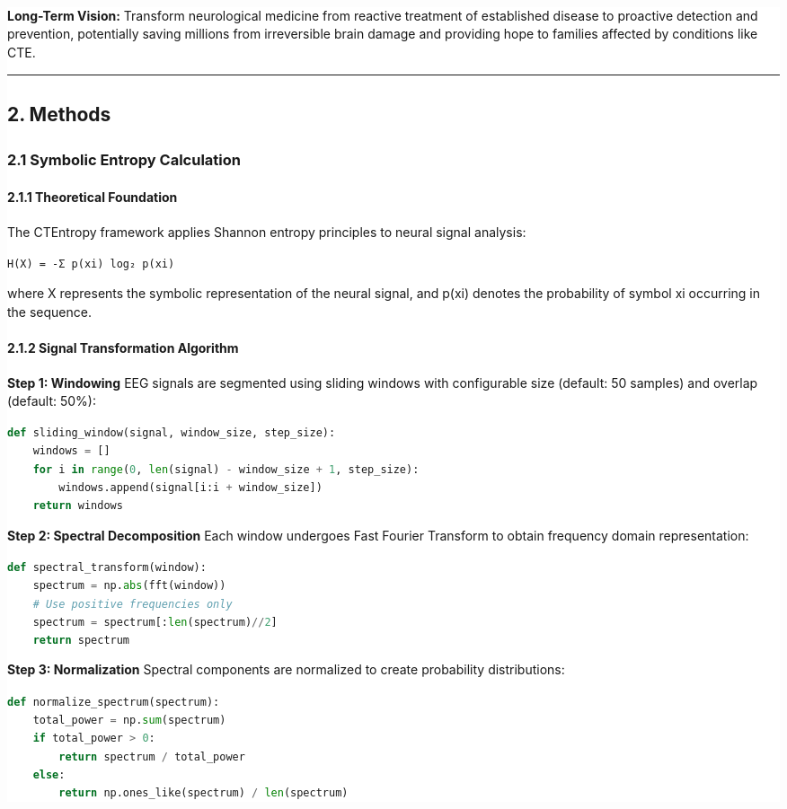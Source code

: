 **Long-Term Vision:** Transform neurological medicine from reactive treatment of established disease to proactive detection and prevention, potentially saving millions from irreversible brain damage and providing hope to families affected by conditions like CTE.

---

## 2. Methods

### 2.1 Symbolic Entropy Calculation

#### 2.1.1 Theoretical Foundation

The CTEntropy framework applies Shannon entropy principles to neural signal analysis:

```
H(X) = -Σ p(xi) log₂ p(xi)
```

where X represents the symbolic representation of the neural signal, and p(xi) denotes the probability of symbol xi occurring in the sequence.

#### 2.1.2 Signal Transformation Algorithm

**Step 1: Windowing**
EEG signals are segmented using sliding windows with configurable size (default: 50 samples) and overlap (default: 50%):

```python
def sliding_window(signal, window_size, step_size):
    windows = []
    for i in range(0, len(signal) - window_size + 1, step_size):
        windows.append(signal[i:i + window_size])
    return windows
```

**Step 2: Spectral Decomposition**
Each window undergoes Fast Fourier Transform to obtain frequency domain representation:

```python
def spectral_transform(window):
    spectrum = np.abs(fft(window))
    # Use positive frequencies only
    spectrum = spectrum[:len(spectrum)//2]
    return spectrum
```

**Step 3: Normalization**
Spectral components are normalized to create probability distributions:

```python
def normalize_spectrum(spectrum):
    total_power = np.sum(spectrum)
    if total_power > 0:
        return spectrum / total_power
    else:
        return np.ones_like(spectrum) / len(spectrum)
```
